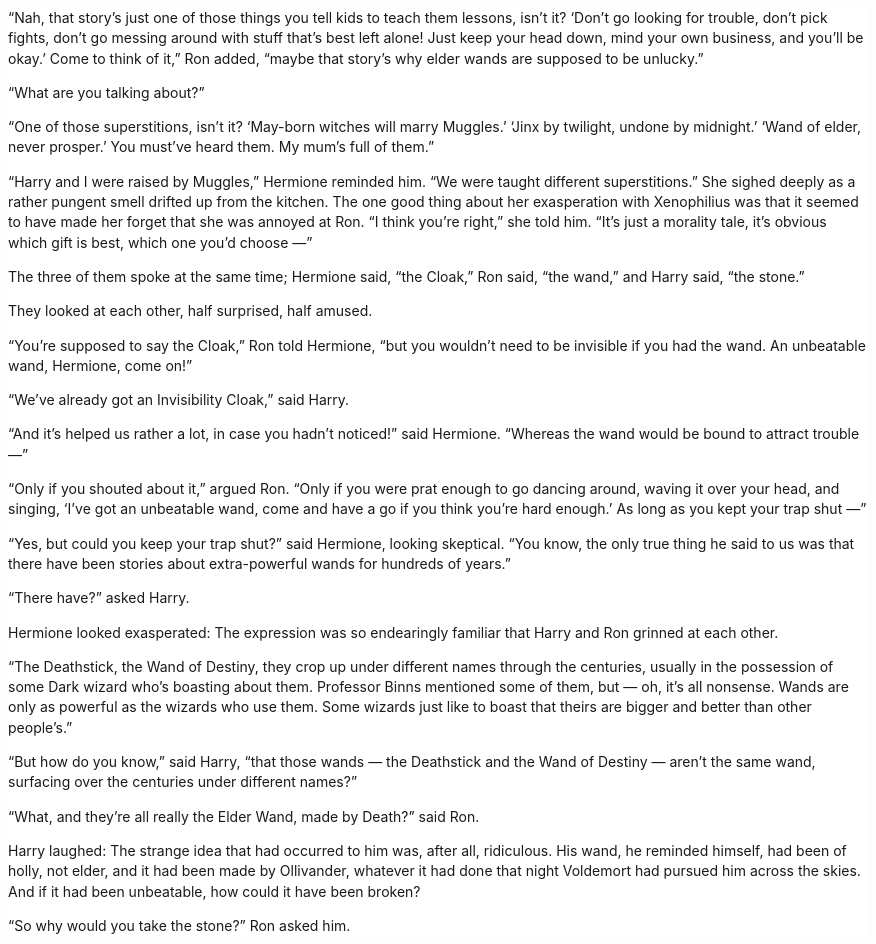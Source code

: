 “Nah, that story’s just one of those things you tell kids to teach them lessons, isn’t it? ‘Don’t go looking for trouble, don’t pick fights, don’t go messing around with stuff that’s best left alone! Just keep your head down, mind your own business, and you’ll be okay.’ Come to think of it,” Ron added, “maybe that story’s why elder wands are supposed to be unlucky.” 

“What are you talking about?” 

“One of those superstitions, isn’t it? ‘May-born witches will marry Muggles.’ ‘Jinx by twilight, undone by midnight.’ ‘Wand of elder, never prosper.’ You must’ve heard them. My mum’s full of them.” 

“Harry and I were raised by Muggles,” Hermione reminded him. “We were taught different superstitions.” She sighed deeply as a rather pungent smell drifted up from the kitchen. The one good thing about her exasperation with Xenophilius was that it seemed to have made her forget that she was annoyed at Ron. “I think you’re right,” she told him. “It’s just a morality tale, it’s obvious which gift is best, which one you’d choose —” 

The three of them spoke at the same time; Hermione said, “the Cloak,” Ron said, “the wand,” and Harry said, “the stone.” 

They looked at each other, half surprised, half amused. 

“You’re supposed to say the Cloak,” Ron told Hermione, “but you wouldn’t need to be invisible if you had the wand. An unbeatable wand, Hermione, come on!” 

“We’ve already got an Invisibility Cloak,” said Harry. 

“And it’s helped us rather a lot, in case you hadn’t noticed!” said Hermione. “Whereas the wand would be bound to attract trouble —” 

“Only if you shouted about it,” argued Ron. “Only if you were prat enough to go dancing around, waving it over your head, and singing, ‘I’ve got an unbeatable wand, come and have a go if you think you’re hard enough.’ As long as you kept your trap shut —” 

“Yes, but could you keep your trap shut?” said Hermione, looking skeptical. “You know, the only true thing he said to us was that there have been stories about extra-powerful wands for hundreds of years.” 

“There have?” asked Harry. 

Hermione looked exasperated: The expression was so endearingly familiar that Harry and Ron grinned at each other. 

“The Deathstick, the Wand of Destiny, they crop up under different names through the centuries, usually in the possession of some Dark wizard who’s boasting about them. Professor Binns mentioned some of them, but — oh, it’s all nonsense. Wands are only as powerful as the wizards who use them. Some wizards just like to boast that theirs are bigger and better than other people’s.” 

“But how do you know,” said Harry, “that those wands — the Deathstick and the Wand of Destiny — aren’t the same wand, surfacing over the centuries under different names?” 

“What, and they’re all really the Elder Wand, made by Death?” said Ron. 

Harry laughed: The strange idea that had occurred to him was, after all, ridiculous. His wand, he reminded himself, had been of holly, not elder, and it had been made by Ollivander, whatever it had done that night Voldemort had pursued him across the skies. And if it had been unbeatable, how could it have been broken? 

“So why would you take the stone?” Ron asked him. 
